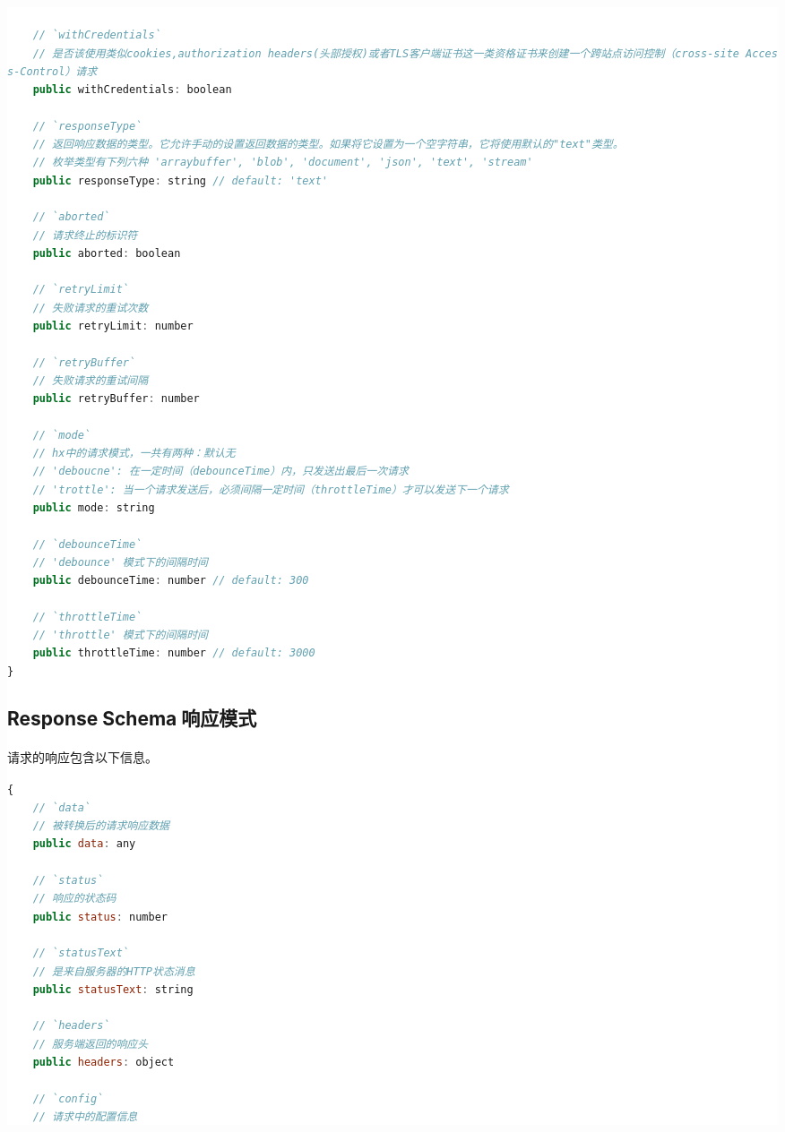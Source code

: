 ```js

    // `withCredentials`
    // 是否该使用类似cookies,authorization headers(头部授权)或者TLS客户端证书这一类资格证书来创建一个跨站点访问控制（cross-site Access-Control）请求
    public withCredentials: boolean

    // `responseType`
    // 返回响应数据的类型。它允许手动的设置返回数据的类型。如果将它设置为一个空字符串，它将使用默认的"text"类型。
    // 枚举类型有下列六种 'arraybuffer', 'blob', 'document', 'json', 'text', 'stream'
    public responseType: string // default: 'text'
 
    // `aborted`
    // 请求终止的标识符
    public aborted: boolean

    // `retryLimit`
    // 失败请求的重试次数
    public retryLimit: number

    // `retryBuffer`
    // 失败请求的重试间隔
    public retryBuffer: number

    // `mode`
    // hx中的请求模式，一共有两种：默认无
    // 'deboucne': 在一定时间（debounceTime）内，只发送出最后一次请求
    // 'trottle': 当一个请求发送后，必须间隔一定时间（throttleTime）才可以发送下一个请求
    public mode: string

    // `debounceTime`
    // 'debounce' 模式下的间隔时间
    public debounceTime: number // default: 300

    // `throttleTime`
    // 'throttle' 模式下的间隔时间
    public throttleTime: number // default: 3000
}
```

## Response Schema 响应模式

请求的响应包含以下信息。

```js
{
    // `data`
    // 被转换后的请求响应数据
    public data: any

    // `status`
    // 响应的状态码
    public status: number

    // `statusText`
    // 是来自服务器的HTTP状态消息
    public statusText: string

    // `headers`
    // 服务端返回的响应头
    public headers: object

    // `config`
    // 请求中的配置信息
```